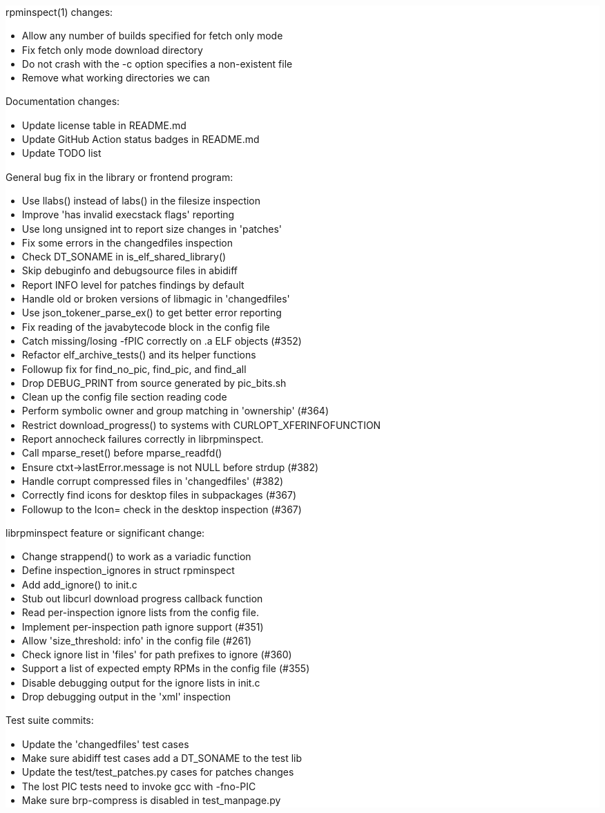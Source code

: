 rpminspect(1) changes:
* Allow any number of builds specified for fetch only mode
* Fix fetch only mode download directory
* Do not crash with the -c option specifies a non-existent file
* Remove what working directories we can

Documentation changes:
* Update license table in README.md
* Update GitHub Action status badges in README.md
* Update TODO list

General bug fix in the library or frontend program:
* Use llabs() instead of labs() in the filesize inspection
* Improve 'has invalid execstack flags' reporting
* Use long unsigned int to report size changes in 'patches'
* Fix some errors in the changedfiles inspection
* Check DT_SONAME in is_elf_shared_library()
* Skip debuginfo and debugsource files in abidiff
* Report INFO level for patches findings by default
* Handle old or broken versions of libmagic in 'changedfiles'
* Use json_tokener_parse_ex() to get better error reporting
* Fix reading of the javabytecode block in the config file
* Catch missing/losing -fPIC correctly on .a ELF objects (#352)
* Refactor elf_archive_tests() and its helper functions
* Followup fix for find_no_pic, find_pic, and find_all
* Drop DEBUG_PRINT from source generated by pic_bits.sh
* Clean up the config file section reading code
* Perform symbolic owner and group matching in 'ownership' (#364)
* Restrict download_progress() to systems with CURLOPT_XFERINFOFUNCTION
* Report annocheck failures correctly in librpminspect.
* Call mparse_reset() before mparse_readfd()
* Ensure ctxt->lastError.message is not NULL before strdup (#382)
* Handle corrupt compressed files in 'changedfiles' (#382)
* Correctly find icons for desktop files in subpackages (#367)
* Followup to the Icon= check in the desktop inspection (#367)

librpminspect feature or significant change:
* Change strappend() to work as a variadic function
* Define inspection_ignores in struct rpminspect
* Add add_ignore() to init.c
* Stub out libcurl download progress callback function
* Read per-inspection ignore lists from the config file.
* Implement per-inspection path ignore support (#351)
* Allow 'size_threshold: info' in the config file (#261)
* Check ignore list in 'files' for path prefixes to ignore (#360)
* Support a list of expected empty RPMs in the config file (#355)
* Disable debugging output for the ignore lists in init.c
* Drop debugging output in the 'xml' inspection

Test suite commits:
* Update the 'changedfiles' test cases
* Make sure abidiff test cases add a DT_SONAME to the test lib
* Update the test/test_patches.py cases for patches changes
* The lost PIC tests need to invoke gcc with -fno-PIC
* Make sure brp-compress is disabled in test_manpage.py
